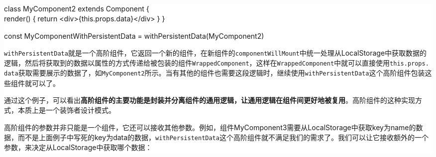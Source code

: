 <span class="hljs-class"><span class="hljs-keyword">class</span> <span class="hljs-title">MyComponent2</span> <span class="hljs-keyword">extends</span> <span class="hljs-title">Component</span> </span>{  
  render() {
    <span class="hljs-keyword">return</span> &lt;div&gt;{<span class="hljs-keyword">this</span>.props.data}&lt;/div&gt;
  }
}

const <span class="hljs-type">MyComponentWithPersistentData</span> = withPersistentData(<span class="hljs-type">MyComponent2</span>)</code></pre>
<p><code>withPersistentData</code>就是一个高阶组件，它返回一个新的组件，在新组件的<code>componentWillMount</code>中统一处理从LocalStorage中获取数据的逻辑，然后将获取到的数据以属性的方式传递给被包装的组件<code>WrappedComponent</code>，这样在<code>WrappedComponent</code>中就可以直接使用<code>this.props.data</code>获取需要展示的数据了，如<code>MyComponent2</code>所示。当有其他的组件也需要这段逻辑时，继续使用<code>withPersistentData</code>这个高阶组件包装这些组件就可以了。</p>
<p>通过这个例子，可以看出<strong>高阶组件的主要功能是封装并分离组件的通用逻辑，让通用逻辑在组件间更好地被复用</strong>。高阶组件的这种实现方式，本质上是一个装饰者设计模式。</p>
<p>高阶组件的参数并非只能是一个组件，它还可以接收其他参数。例如，组件MyComponent3需要从LocalStorage中获取key为name的数据，而不是上面例子中写死的key为data的数据，<code>withPersistentData</code>这个高阶组件就不满足我们的需求了。我们可以让它接收额外的一个参数，来决定从LocalStorage中获取哪个数据：</p>
<div class="widget-codetool" style="display:none;">
      <div class="widget-codetool--inner">
      <span class="selectCode code-tool" data-toggle="tooltip" data-placement="top" title="" data-original-title="全选"></span>
      <span type="button" class="copyCode code-tool" data-toggle="tooltip" data-placement="top" data-clipboard-text="import React, { Component } from 'react'

function withPersistentData(WrappedComponent, key) {
  return class extends Component {
    componentWillMount() {
      let data = localStorage.getItem(key);
        this.setState({data});
    }
    
    render() {
      // 通过{...this.props} 把传递给当前组件的属性继续传递给被包装的组件WrappedComponent
      return <WrappedComponent data={this.state.data} {...this.props} />
    }
  }
}

class MyComponent2 extends Component {  
  render() {
    return <div>{this.props.data}</div>
  }
  
  //省略其他逻辑...
}

class MyComponent3 extends Component {  
  render() {
    return <div>{this.props.data}</div>
  }
  
  //省略其他逻辑...
}
